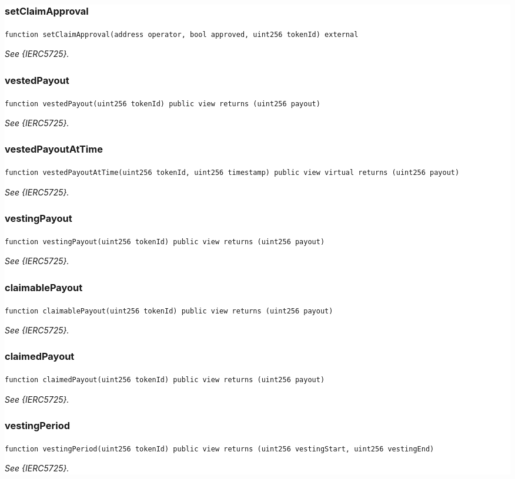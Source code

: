 ### setClaimApproval

```solidity
function setClaimApproval(address operator, bool approved, uint256 tokenId) external
```

_See {IERC5725}._

### vestedPayout

```solidity
function vestedPayout(uint256 tokenId) public view returns (uint256 payout)
```

_See {IERC5725}._

### vestedPayoutAtTime

```solidity
function vestedPayoutAtTime(uint256 tokenId, uint256 timestamp) public view virtual returns (uint256 payout)
```

_See {IERC5725}._

### vestingPayout

```solidity
function vestingPayout(uint256 tokenId) public view returns (uint256 payout)
```

_See {IERC5725}._

### claimablePayout

```solidity
function claimablePayout(uint256 tokenId) public view returns (uint256 payout)
```

_See {IERC5725}._

### claimedPayout

```solidity
function claimedPayout(uint256 tokenId) public view returns (uint256 payout)
```

_See {IERC5725}._

### vestingPeriod

```solidity
function vestingPeriod(uint256 tokenId) public view returns (uint256 vestingStart, uint256 vestingEnd)
```

_See {IERC5725}._
